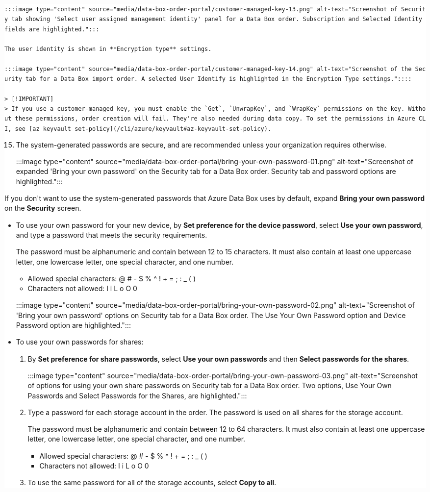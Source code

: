     :::image type="content" source="media/data-box-order-portal/customer-managed-key-13.png" alt-text="Screenshot of Security tab showing 'Select user assigned management identity' panel for a Data Box order. Subscription and Selected Identity fields are highlighted.":::

    The user identity is shown in **Encryption type** settings.

    :::image type="content" source="media/data-box-order-portal/customer-managed-key-14.png" alt-text="Screenshot of the Security tab for a Data Box import order. A selected User Identify is highlighted in the Encryption Type settings."::::

    > [!IMPORTANT]
    > If you use a customer-managed key, you must enable the `Get`, `UnwrapKey`, and `WrapKey` permissions on the key. Without these permissions, order creation will fail. They're also needed during data copy. To set the permissions in Azure CLI, see [az keyvault set-policy](/cli/azure/keyvault#az-keyvault-set-policy).

15. The system-generated passwords are secure, and are recommended unless your organization requires otherwise.

    :::image type="content" source="media/data-box-order-portal/bring-your-own-password-01.png" alt-text="Screenshot of expanded 'Bring your own password' on the Security tab for a Data Box order. Security tab and password options are highlighted.":::

If you don't want to use the system-generated passwords that Azure Data Box uses by default, expand **Bring your own password** on the **Security** screen.
    
- To use your own password for your new device, by **Set preference for the device password**, select **Use your own password**, and type a password that meets the security requirements.
     
     The password must be alphanumeric and contain between 12 to 15 characters. It must also contain at least one uppercase letter, one lowercase letter, one special character, and one number.

     - Allowed special characters: @ # - $ % ^ ! + = ; : _ ( )
     - Characters not allowed: I i L o O 0
   
     :::image type="content" source="media/data-box-order-portal/bring-your-own-password-02.png" alt-text="Screenshot of 'Bring your own password' options on Security tab for a Data Box order. The Use Your Own Password option and Device Password option are highlighted."::: 

 - To use your own passwords for shares:

   1. By **Set preference for share passwords**, select **Use your own passwords** and then **Select passwords for the shares**.
     
       :::image type="content" source="media/data-box-order-portal/bring-your-own-password-03.png" alt-text="Screenshot of options for using your own share passwords on Security tab for a Data Box order. Two options, Use Your Own Passwords and Select Passwords for the Shares, are highlighted."::: 

    1. Type a password for each storage account in the order. The password is used on all shares for the storage account.
    
       The password must be alphanumeric and contain between 12 to 64 characters. It must also contain at least one uppercase letter, one lowercase letter, one special character, and one number.

       - Allowed special characters: @ # - $ % ^ ! + = ; : _ ( )
       - Characters not allowed: I i L o O 0
     
    1. To use the same password for all of the storage accounts, select **Copy to all**. 
